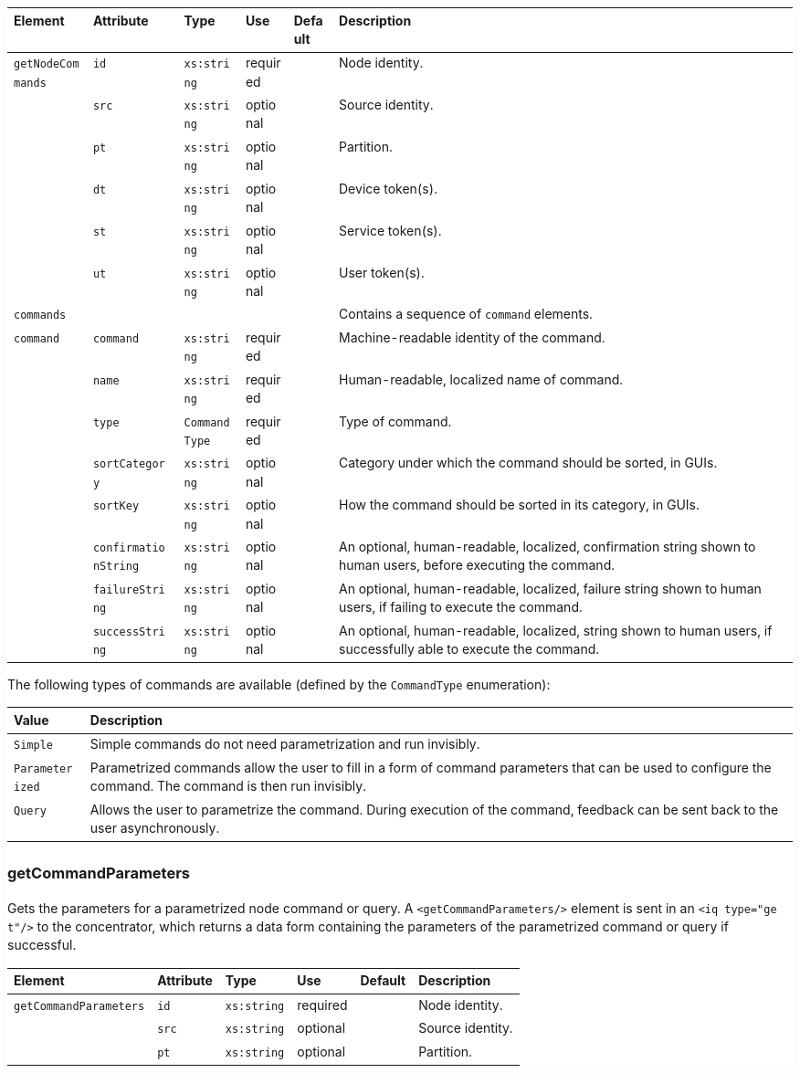 | Element                    | Attribute            | Type          | Use      | Default  | Description                                                                                                         | 
|:---------------------------|:---------------------|:--------------|:---------|:---------|:--------------------------------------------------------------------------------------------------------------------| 
| `getNodeCommands`          | `id`                 | `xs:string`   | required |          | Node identity.                                                                                                      |
|                            | `src`                | `xs:string`   | optional |          | Source identity.                                                                                                    |
|                            | `pt`                 | `xs:string`   | optional |          | Partition.                                                                                                          |
|                            | `dt`                 | `xs:string`   | optional |          | Device token\(s\).                                                                                                  |
|                            | `st`                 | `xs:string`   | optional |          | Service token\(s\).                                                                                                 |
|                            | `ut`                 | `xs:string`   | optional |          | User token\(s\).                                                                                                    |
| `commands`                 |                      |               |          |          | Contains a sequence of `command` elements.                                                                          |
| `command`                  | `command`            | `xs:string`   | required |          | Machine-readable identity of the command.                                                                           |
|                            | `name`               | `xs:string`   | required |          | Human-readable, localized name of command.                                                                          |
|                            | `type`               | `CommandType` | required |          | Type of command.                                                                                                    |
|                            | `sortCategory`       | `xs:string`   | optional |          | Category under which the command should be sorted, in GUIs.                                                         |
|                            | `sortKey`            | `xs:string`   | optional |          | How the command should be sorted in its category, in GUIs.                                                          |
|                            | `confirmationString` | `xs:string`   | optional |          | An optional, human-readable, localized, confirmation string shown to human users, before executing the command.     |
|                            | `failureString`      | `xs:string`   | optional |          | An optional, human-readable, localized, failure string shown to human users, if failing to execute the command.     |
|                            | `successString`      | `xs:string`   | optional |          | An optional, human-readable, localized, string shown to human users, if successfully able to execute the command.   |

The following types of commands are available (defined by the `CommandType` enumeration):

| Value             | Description                                                                                                                                                |
|:------------------|:-----------------------------------------------------------------------------------------------------------------------------------------------------------|
| `Simple`          | Simple commands do not need parametrization and run invisibly.                                                                                             |
| `Parameterized`   | Parametrized commands allow the user to fill in a form of command parameters that can be used to configure the command. The command is then run invisibly. |
| `Query`           | Allows the user to parametrize the command. During execution of the command, feedback can be sent back to the user asynchronously.                         |

### getCommandParameters

Gets the parameters for a parametrized node command or query. A `<getCommandParameters/>` element is sent in an `<iq type="get"/>` to the 
concentrator, which returns a data form containing the parameters of the parametrized command or query if successful.

| Element                    | Attribute         | Type          | Use      | Default  | Description                                                                                                         | 
|:---------------------------|:------------------|:--------------|:---------|:---------|:--------------------------------------------------------------------------------------------------------------------| 
| `getCommandParameters`     | `id`              | `xs:string`   | required |          | Node identity.                                                                                                      |
|                            | `src`             | `xs:string`   | optional |          | Source identity.                                                                                                    |
|                            | `pt`              | `xs:string`   | optional |          | Partition.                                                                                                          |
